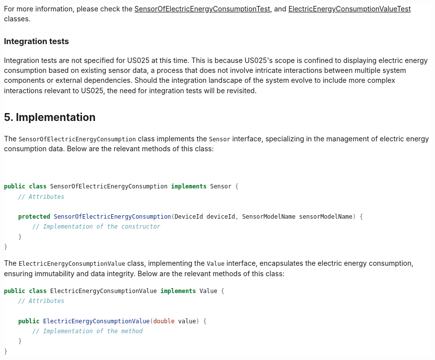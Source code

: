 For more information, please check
the [SensorOfElectricEnergyConsumptionTest](https://github.com/Departamento-de-Engenharia-Informatica/2023-2024-switch-dev-project-assignment-switch-project-2023-2024-grupo6/blob/main/src/test/java/smarthome/domain/sensor/SensorOfElectricEnergyConsumptionTest.java),
and [ElectricEnergyConsumptionValueTest](https://github.com/Departamento-de-Engenharia-Informatica/2023-2024-switch-dev-project-assignment-switch-project-2023-2024-grupo6/blob/main/src/test/java/smarthome/domain/sensor/vo/values/ElectricEnergyConsumptionValueTest.java)
classes.

### Integration tests

Integration tests are not specified for US025 at this time. This is because US025's scope is confined to
displaying electric energy consumption based on existing sensor data, a process that does not involve intricate
interactions
between multiple system components or external dependencies. Should the integration landscape of the
system evolve to include more complex interactions relevant to US025, the need for integration tests will be revisited.

## 5. Implementation

The `SensorOfElectricEnergyConsumption` class implements the `Sensor` interface, specializing in the management of
electric energy consumption data. Below are the relevant methods of this class:

```java


public class SensorOfElectricEnergyConsumption implements Sensor {
    // Attributes

    protected SensorOfElectricEnergyConsumption(DeviceId deviceId, SensorModelName sensorModelName) {
        // Implementation of the constructor
    }
}
```

The `ElectricEnergyConsumptionValue` class, implementing the `Value` interface, encapsulates the electric energy
consumption, ensuring immutability and data integrity. Below are the relevant methods of this class:

```java
public class ElectricEnergyConsumptionValue implements Value {
    // Attributes

    public ElectricEnergyConsumptionValue(double value) {
        // Implementation of the method
    }
}
```
